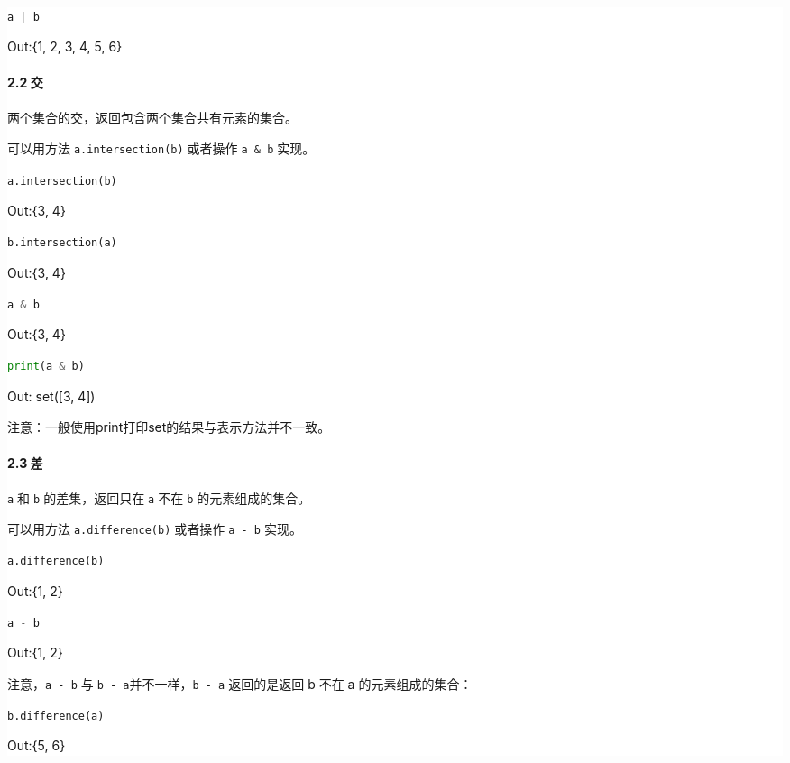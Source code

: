 ```python
a | b
```

Out:{1, 2, 3, 4, 5, 6}

#### 2.2 交

两个集合的交，返回包含两个集合共有元素的集合。

可以用方法 `a.intersection(b)` 或者操作 `a & b` 实现。

```python
a.intersection(b)
```

Out:{3, 4}

```python
b.intersection(a)
```

Out:{3, 4}

```python
a & b
```

Out:{3, 4}

```python
print(a & b)
```

Out: set([3, 4])

注意：一般使用print打印set的结果与表示方法并不一致。

#### 2.3 差

`a` 和 `b` 的差集，返回只在 `a` 不在 `b` 的元素组成的集合。

可以用方法 `a.difference(b)` 或者操作 `a - b` 实现。

```python
a.difference(b)
```

Out:{1, 2}

```python
a - b
```

Out:{1, 2}

注意，`a - b` 与 `b - a`并不一样，`b - a` 返回的是返回 b 不在 a 的元素组成的集合：

```python
b.difference(a)
```

Out:{5, 6}
